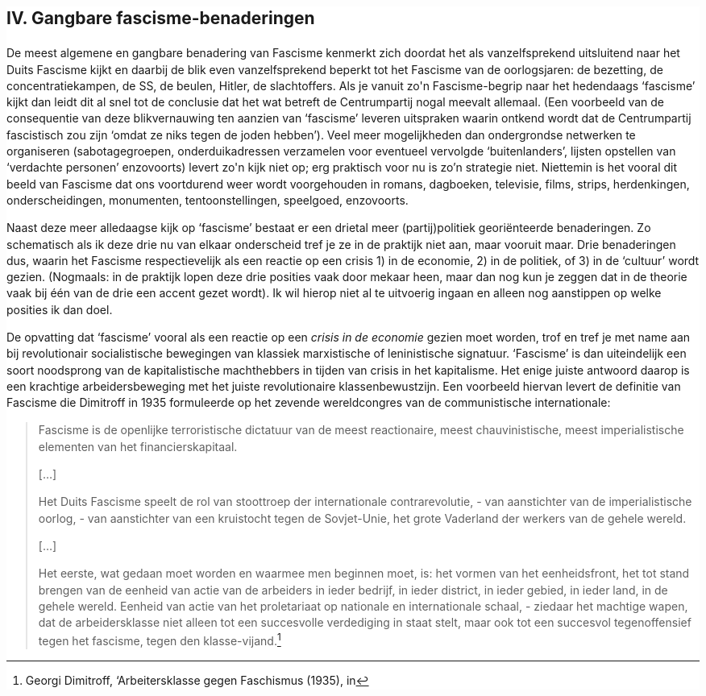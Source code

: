 ## IV. Gangbare fascisme-benaderingen

De meest algemene en gangbare benadering van Fascisme kenmerkt zich
doordat het als vanzelfsprekend uitsluitend naar het Duits Fascisme
kijkt en daarbij de blik even vanzelfsprekend beperkt tot het Fascisme
van de oorlogsjaren: de bezetting, de concentratiekampen, de SS, de
beulen, Hitler, de slachtoffers. Als je vanuit zo'n Fascisme-begrip naar
het hedendaags ‘fascisme’ kijkt dan leidt dit al snel tot de conclusie
dat het wat betreft de Centrumpartij nogal meevalt allemaal. (Een
voorbeeld van de consequentie van deze blikvernauwing ten aanzien van
‘fascisme’ leveren uitspraken waarin ontkend wordt dat de Centrumpartij
fascistisch zou zijn ‘omdat ze niks tegen de joden hebben’). Veel meer
mogelijkheden dan ondergrondse netwerken te organiseren
(sabotagegroepen, onderduikadressen verzamelen voor eventueel vervolgde
‘buitenlanders’, lijsten opstellen van ‘verdachte personen’ enzovoorts)
levert zo'n kijk niet op; erg praktisch voor nu is zo’n strategie niet.
Niettemin is het vooral dit beeld van Fascisme dat ons voortdurend weer
wordt voorgehouden in romans, dagboeken, televisie, films, strips,
herdenkingen, onderscheidingen, monumenten, tentoonstellingen,
speelgoed, enzovoorts.

Naast deze meer alledaagse kijk op ‘fascisme’ bestaat er een drietal
meer (partij)politiek georiënteerde benaderingen. Zo schematisch als ik
deze drie nu van elkaar onderscheid tref je ze in de praktijk niet aan,
maar vooruit maar. Drie benaderingen dus, waarin het Fascisme
respectievelijk als een reactie op een crisis 1) in de economie, 2) in
de politiek, of 3) in de ‘cultuur’ wordt gezien. (Nogmaals: in de
praktijk lopen deze drie posities vaak door mekaar heen, maar dan nog
kun je zeggen dat in de theorie vaak bij één van de drie een accent
gezet wordt). Ik wil hierop niet al te uitvoerig ingaan en alleen nog
aanstippen op welke posities ik dan doel.

De opvatting dat ‘fascisme’ vooral als een reactie op een *crisis in de
economie* gezien moet worden, trof en tref je met name aan bij
revolutionair socialistische bewegingen van klassiek marxistische of
leninistische signatuur. ‘Fascisme’ is dan uiteindelijk een soort
noodsprong van de kapitalistische machthebbers in tijden van crisis in
het kapitalisme. Het enige juiste antwoord daarop is een krachtige
arbeidersbeweging met het juiste revolutionaire klassenbewustzijn. Een
voorbeeld hiervan levert de definitie van Fascisme die Dimitroff in 1935
formuleerde op het zevende wereldcongres van de communistische
internationale:

> Fascisme is de openlijke terroristische dictatuur van de meest
> reactionaire, meest chauvinistische, meest imperialistische elementen
> van het financierskapitaal.
>
> \[…\]
>
> Het Duits Fascisme speelt de rol van stoottroep der internationale
> contrarevolutie, - van aanstichter van de imperialistische oorlog, -
> van aanstichter van een kruistocht tegen de Sovjet-Unie, het grote
> Vaderland der werkers van de gehele wereld.
>
> \[…\]
>
> Het eerste, wat gedaan moet worden en waarmee men beginnen moet, is:
> het vormen van het eenheidsfront, het tot stand brengen van de eenheid
> van actie van de arbeiders in ieder bedrijf, in ieder district, in
> ieder gebied, in ieder land, in de gehele wereld. Eenheid van actie
> van het proletariaat op nationale en internationale schaal, - ziedaar
> het machtige wapen, dat de arbeidersklasse niet alleen tot een
> succesvolle verdediging in staat stelt, maar ook tot een succesvol
> tegenoffensief tegen het fascisme, tegen den klasse-vijand.[^1]


[^1]: Georgi Dimitroff, ‘Arbeitersklasse gegen Faschismus (1935), in
[^2]: Idem.
[^3]: Cor van der Laak was een ‘Krities AVRO-lid’ en typetje van Koot en
[^4]: Letters van n-woorden in de oorspronkelijke tekst zijn vervangen
[^5]: Pierre Sterckx in Hergé, Pierre Sterckx en Georges Ade, *Het
